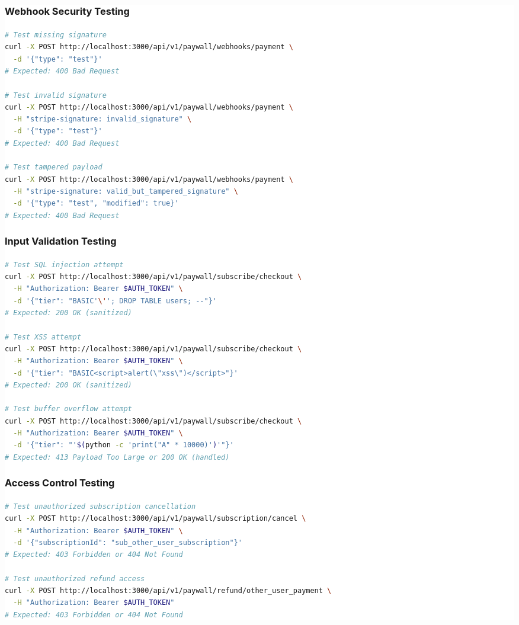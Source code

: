 ### **Webhook Security Testing**
```bash
# Test missing signature
curl -X POST http://localhost:3000/api/v1/paywall/webhooks/payment \
  -d '{"type": "test"}'
# Expected: 400 Bad Request

# Test invalid signature
curl -X POST http://localhost:3000/api/v1/paywall/webhooks/payment \
  -H "stripe-signature: invalid_signature" \
  -d '{"type": "test"}'
# Expected: 400 Bad Request

# Test tampered payload
curl -X POST http://localhost:3000/api/v1/paywall/webhooks/payment \
  -H "stripe-signature: valid_but_tampered_signature" \
  -d '{"type": "test", "modified": true}'
# Expected: 400 Bad Request
```

### **Input Validation Testing**
```bash
# Test SQL injection attempt
curl -X POST http://localhost:3000/api/v1/paywall/subscribe/checkout \
  -H "Authorization: Bearer $AUTH_TOKEN" \
  -d '{"tier": "BASIC'\''; DROP TABLE users; --"}'
# Expected: 200 OK (sanitized)

# Test XSS attempt
curl -X POST http://localhost:3000/api/v1/paywall/subscribe/checkout \
  -H "Authorization: Bearer $AUTH_TOKEN" \
  -d '{"tier": "BASIC<script>alert(\"xss\")</script>"}'
# Expected: 200 OK (sanitized)

# Test buffer overflow attempt
curl -X POST http://localhost:3000/api/v1/paywall/subscribe/checkout \
  -H "Authorization: Bearer $AUTH_TOKEN" \
  -d '{"tier": "'$(python -c 'print("A" * 10000)')'"}'
# Expected: 413 Payload Too Large or 200 OK (handled)
```

### **Access Control Testing**
```bash
# Test unauthorized subscription cancellation
curl -X POST http://localhost:3000/api/v1/paywall/subscription/cancel \
  -H "Authorization: Bearer $AUTH_TOKEN" \
  -d '{"subscriptionId": "sub_other_user_subscription"}'
# Expected: 403 Forbidden or 404 Not Found

# Test unauthorized refund access
curl -X POST http://localhost:3000/api/v1/paywall/refund/other_user_payment \
  -H "Authorization: Bearer $AUTH_TOKEN"
# Expected: 403 Forbidden or 404 Not Found
```
